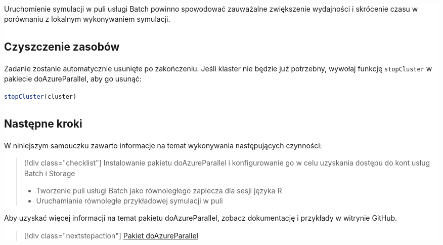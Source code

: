 Uruchomienie symulacji w puli usługi Batch powinno spowodować zauważalne zwiększenie wydajności i skrócenie czasu w porównaniu z lokalnym wykonywaniem symulacji.

## <a name="clean-up-resources"></a>Czyszczenie zasobów

Zadanie zostanie automatycznie usunięte po zakończeniu. Jeśli klaster nie będzie już potrzebny, wywołaj funkcję `stopCluster` w pakiecie doAzureParallel, aby go usunąć:

```R
stopCluster(cluster)
```

## <a name="next-steps"></a>Następne kroki
W niniejszym samouczku zawarto informacje na temat wykonywania następujących czynności:

> [!div class="checklist"]
> Instalowanie pakietu doAzureParallel i konfigurowanie go w celu uzyskania dostępu do kont usług Batch i Storage
> * Tworzenie puli usługi Batch jako równoległego zaplecza dla sesji języka R
> * Uruchamianie równoległe przykładowej symulacji w puli


Aby uzyskać więcej informacji na temat pakietu doAzureParallel, zobacz dokumentację i przykłady w witrynie GitHub.

> [!div class="nextstepaction"]
> [Pakiet doAzureParallel](https://github.com/Azure/doAzureParallel/)
